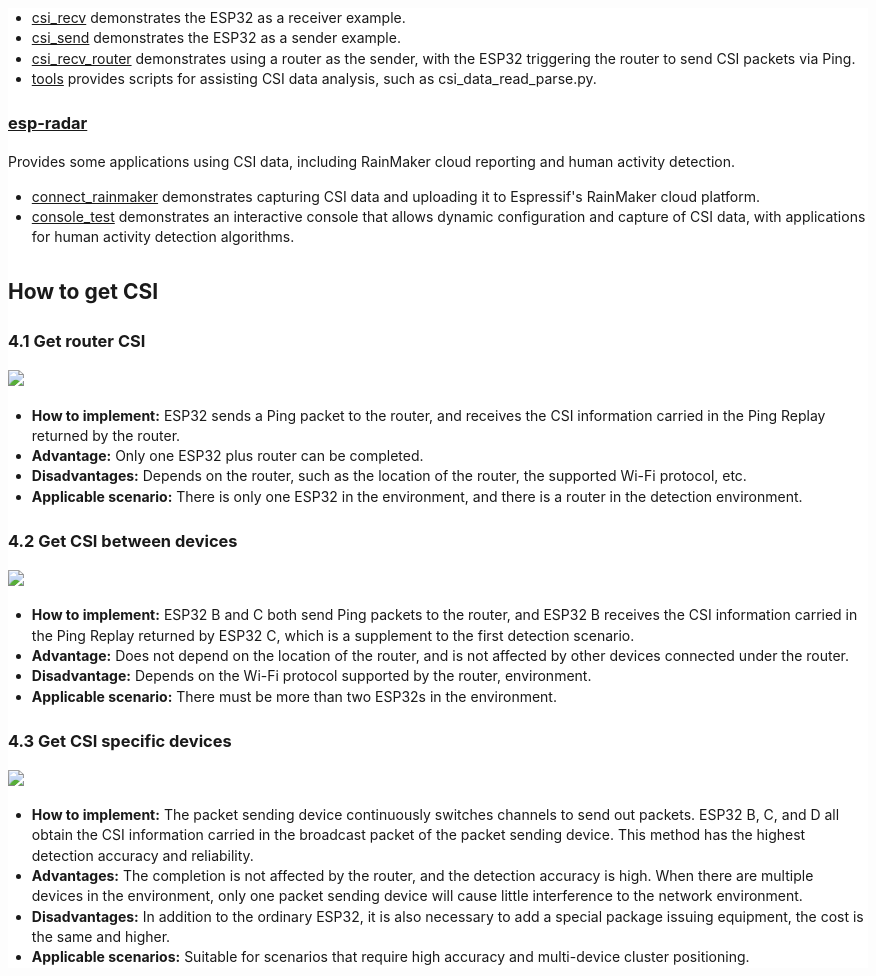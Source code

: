 - [csi_recv](./examples/get-started/csi_recv) demonstrates the ESP32 as a receiver example.
- [csi_send](./examples/get-started/csi_send) demonstrates the ESP32 as a sender example.
- [csi_recv_router](./examples/get-started/csi_recv_router) demonstrates using a router as the sender, with the ESP32 triggering the router to send CSI packets via Ping.
- [tools](./examples/get-started/tools) provides scripts for assisting CSI data analysis, such as csi_data_read_parse.py.

### [esp-radar](./examples/esp-radar)

Provides some applications using CSI data, including RainMaker cloud reporting and human activity detection.

- [connect_rainmaker](./examples/esp-radar/connect_rainmaker) demonstrates capturing CSI data and uploading it to Espressif's RainMaker cloud platform.
- [console_test](./examples/esp-radar/console_test) demonstrates an interactive console that allows dynamic configuration and capture of CSI data, with applications for human activity detection algorithms.

## How to get CSI

### 4.1 Get router CSI

<img src="docs/_static/get_router_csi.png" width="550">

- **How ​​to implement:** ESP32 sends a Ping packet to the router, and receives the CSI information carried in the Ping Replay returned by the router.
- **Advantage:** Only one ESP32 plus router can be completed.
- **Disadvantages:** Depends on the router, such as the location of the router, the supported Wi-Fi protocol, etc.
- **Applicable scenario:** There is only one ESP32 in the environment, and there is a router in the detection environment.

### 4.2 Get CSI between devices

<img src="docs/_static/get_device_csi.png" width="550">

- **How ​​to implement:** ESP32 B and C both send Ping packets to the router, and ESP32 B receives the CSI information carried in the Ping Replay returned by ESP32 C, which is a supplement to the first detection scenario.
- **Advantage:** Does not depend on the location of the router, and is not affected by other devices connected under the router.
- **Disadvantage:** Depends on the Wi-Fi protocol supported by the router, environment.
- **Applicable scenario:** There must be more than two ESP32s in the environment.

### 4.3 Get CSI specific devices

<img src="docs/_static/get_broadcast_csi.png" width="550">

- **How ​​to implement:** The packet sending device continuously switches channels to send out packets. ESP32 B, C, and D all obtain the CSI information carried in the broadcast packet of the packet sending device. This method has the highest detection accuracy and reliability.
- **Advantages:** The completion is not affected by the router, and the detection accuracy is high. When there are multiple devices in the environment, only one packet sending device will cause little interference to the network environment.
- **Disadvantages:** In addition to the ordinary ESP32, it is also necessary to add a special package issuing equipment, the cost is the same and higher.
- **Applicable scenarios:** Suitable for scenarios that require high accuracy and multi-device cluster positioning.
